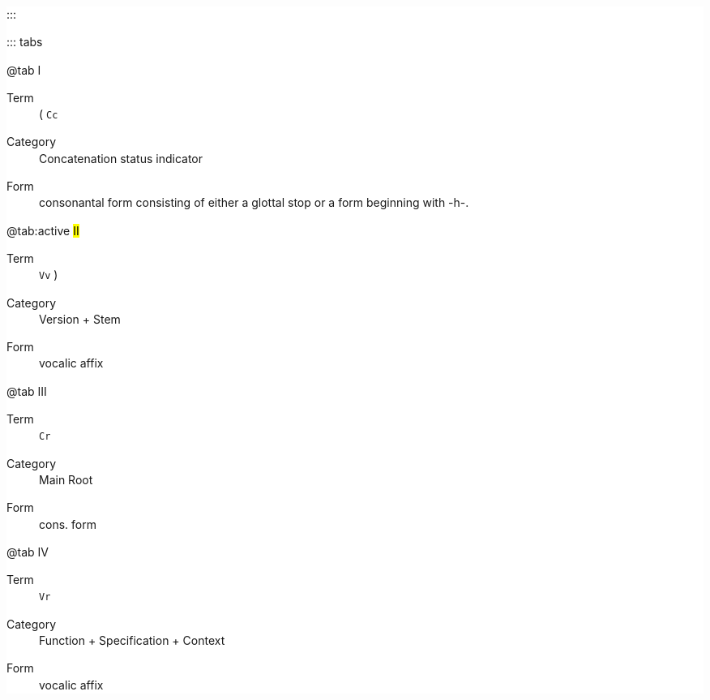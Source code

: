 :::



::: tabs

@tab I

<dl>
    <dt>Term</dt>
    <dd>( <code>Cc</code></dd>
</dl>
<dl>
    <dt>Category</dt>
    <dd>Concatenation status indicator</dd>
</dl>
<dl>
    <dt>Form</dt>
    <dd>consonantal form consisting of either a glottal stop or a form beginning with -h-.</dd>
</dl>

@tab:active <mark>II</mark>

<dl>
    <dt>Term</dt>
    <dd><code>Vv</code> )</dd>
</dl>
<dl>
    <dt>Category</dt>
    <dd>Version + Stem</dd>
</dl>
<dl>
    <dt>Form</dt>
    <dd>vocalic affix</dd>
</dl>

@tab III

<dl>
    <dt>Term</dt>
    <dd><code>Cr</code></dd>
</dl>
<dl>
    <dt>Category</dt>
    <dd>Main Root</dd>
</dl>
<dl>
    <dt>Form</dt>
    <dd>cons. form</dd>
</dl>

@tab IV

<dl>
    <dt>Term</dt>
    <dd><code>Vr</code></dd>
</dl>
<dl>
    <dt>Category</dt>
    <dd>Function + Specification + Context</dd>
</dl>
<dl>
    <dt>Form</dt>
    <dd>vocalic affix</dd>
</dl>
